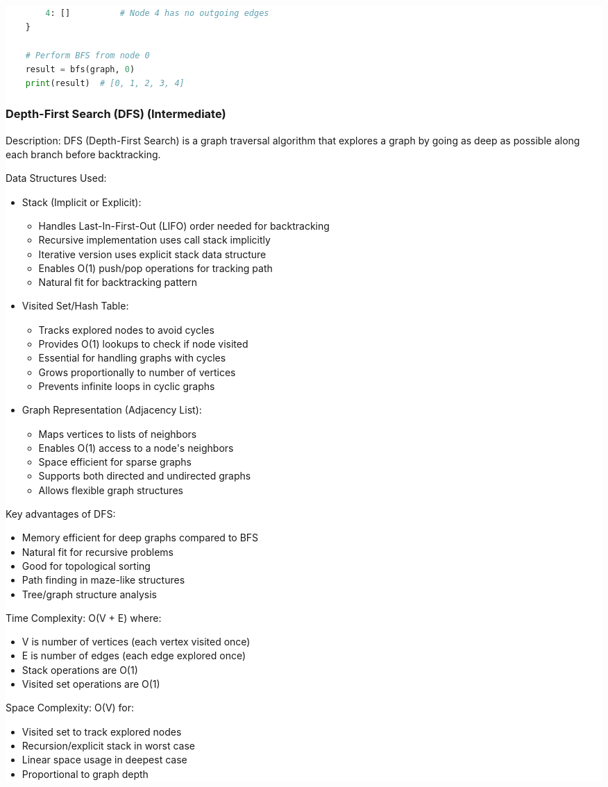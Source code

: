 ```python
        4: []          # Node 4 has no outgoing edges
    }

    # Perform BFS from node 0
    result = bfs(graph, 0)
    print(result)  # [0, 1, 2, 3, 4]
```

### Depth-First Search (DFS) (Intermediate)

Description: DFS (Depth-First Search) is a graph traversal algorithm that explores a graph by going as deep as possible along each branch before backtracking.

Data Structures Used:
- Stack (Implicit or Explicit):
  - Handles Last-In-First-Out (LIFO) order needed for backtracking
  - Recursive implementation uses call stack implicitly
  - Iterative version uses explicit stack data structure
  - Enables O(1) push/pop operations for tracking path
  - Natural fit for backtracking pattern

- Visited Set/Hash Table:
  - Tracks explored nodes to avoid cycles
  - Provides O(1) lookups to check if node visited
  - Essential for handling graphs with cycles
  - Grows proportionally to number of vertices
  - Prevents infinite loops in cyclic graphs

- Graph Representation (Adjacency List):
  - Maps vertices to lists of neighbors
  - Enables O(1) access to a node's neighbors
  - Space efficient for sparse graphs
  - Supports both directed and undirected graphs
  - Allows flexible graph structures

Key advantages of DFS:
- Memory efficient for deep graphs compared to BFS
- Natural fit for recursive problems
- Good for topological sorting
- Path finding in maze-like structures
- Tree/graph structure analysis

Time Complexity: O(V + E) where:
- V is number of vertices (each vertex visited once)
- E is number of edges (each edge explored once)
- Stack operations are O(1)
- Visited set operations are O(1)

Space Complexity: O(V) for:
- Visited set to track explored nodes
- Recursion/explicit stack in worst case
- Linear space usage in deepest case
- Proportional to graph depth
